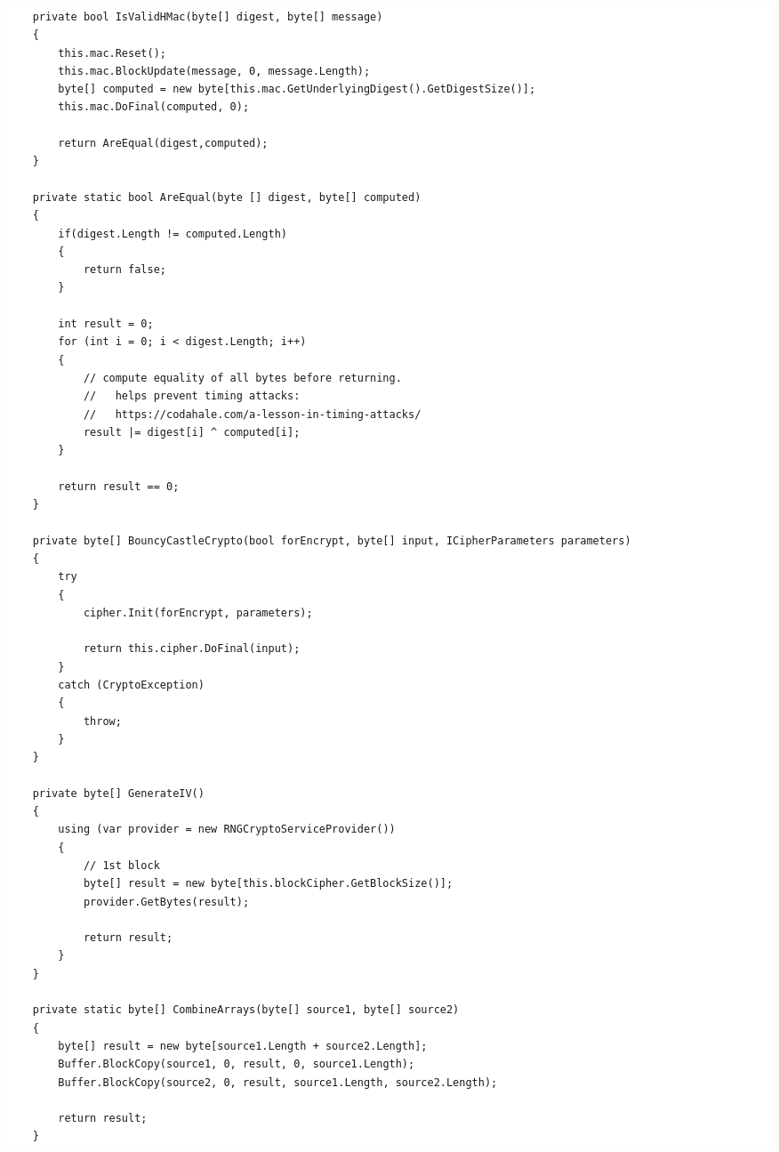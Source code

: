 ```
    private bool IsValidHMac(byte[] digest, byte[] message)
    {
        this.mac.Reset();
        this.mac.BlockUpdate(message, 0, message.Length);
        byte[] computed = new byte[this.mac.GetUnderlyingDigest().GetDigestSize()];
        this.mac.DoFinal(computed, 0);

        return AreEqual(digest,computed);
    }

    private static bool AreEqual(byte [] digest, byte[] computed)
    {
        if(digest.Length != computed.Length)
        {
            return false;
        }

        int result = 0;
        for (int i = 0; i < digest.Length; i++)
        {
            // compute equality of all bytes before returning.
            //   helps prevent timing attacks: 
            //   https://codahale.com/a-lesson-in-timing-attacks/
            result |= digest[i] ^ computed[i];
        }

        return result == 0;
    }

    private byte[] BouncyCastleCrypto(bool forEncrypt, byte[] input, ICipherParameters parameters)
    {
        try
        {
            cipher.Init(forEncrypt, parameters);

            return this.cipher.DoFinal(input);
        }
        catch (CryptoException)
        {
            throw;
        }
    }

    private byte[] GenerateIV()
    {
        using (var provider = new RNGCryptoServiceProvider())
        {
            // 1st block
            byte[] result = new byte[this.blockCipher.GetBlockSize()];
            provider.GetBytes(result);

            return result;
        }
    }

    private static byte[] CombineArrays(byte[] source1, byte[] source2)
    {
        byte[] result = new byte[source1.Length + source2.Length];
        Buffer.BlockCopy(source1, 0, result, 0, source1.Length);
        Buffer.BlockCopy(source2, 0, result, source1.Length, source2.Length);

        return result;
    }
```